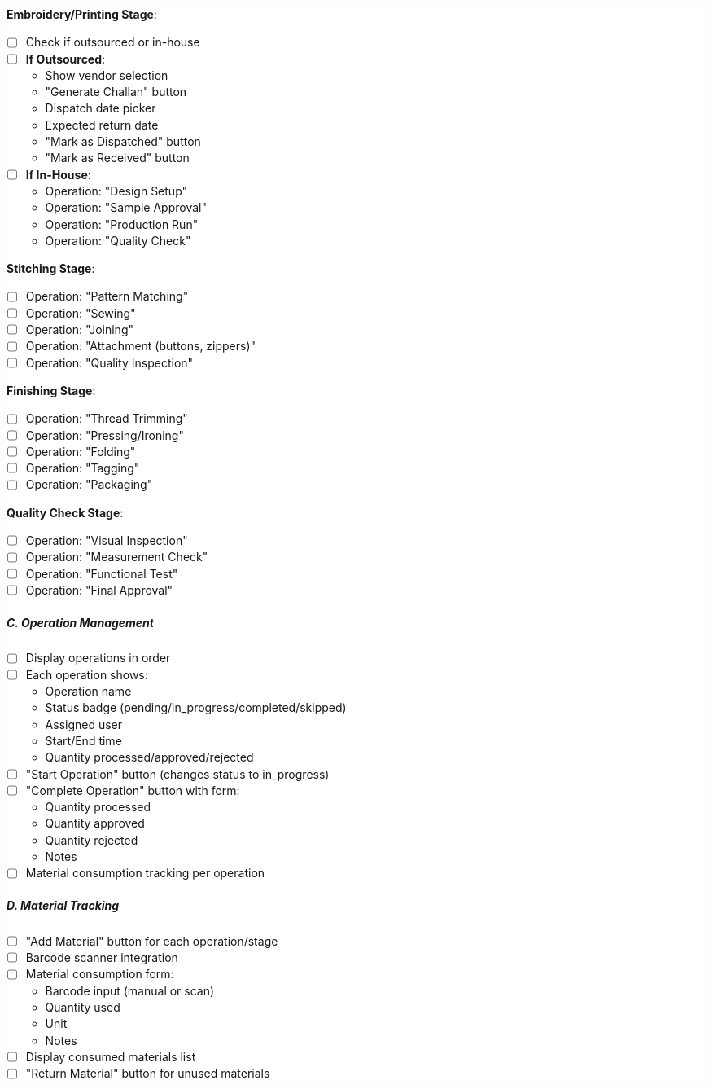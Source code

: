 **Embroidery/Printing Stage**:
- [ ] Check if outsourced or in-house
- [ ] **If Outsourced**:
  - Show vendor selection
  - "Generate Challan" button
  - Dispatch date picker
  - Expected return date
  - "Mark as Dispatched" button
  - "Mark as Received" button
- [ ] **If In-House**:
  - Operation: "Design Setup"
  - Operation: "Sample Approval"
  - Operation: "Production Run"
  - Operation: "Quality Check"

**Stitching Stage**:
- [ ] Operation: "Pattern Matching"
- [ ] Operation: "Sewing"
- [ ] Operation: "Joining"
- [ ] Operation: "Attachment (buttons, zippers)"
- [ ] Operation: "Quality Inspection"

**Finishing Stage**:
- [ ] Operation: "Thread Trimming"
- [ ] Operation: "Pressing/Ironing"
- [ ] Operation: "Folding"
- [ ] Operation: "Tagging"
- [ ] Operation: "Packaging"

**Quality Check Stage**:
- [ ] Operation: "Visual Inspection"
- [ ] Operation: "Measurement Check"
- [ ] Operation: "Functional Test"
- [ ] Operation: "Final Approval"

##### C. Operation Management
- [ ] Display operations in order
- [ ] Each operation shows:
  - Operation name
  - Status badge (pending/in_progress/completed/skipped)
  - Assigned user
  - Start/End time
  - Quantity processed/approved/rejected
- [ ] "Start Operation" button (changes status to in_progress)
- [ ] "Complete Operation" button with form:
  - Quantity processed
  - Quantity approved
  - Quantity rejected
  - Notes
- [ ] Material consumption tracking per operation

##### D. Material Tracking
- [ ] "Add Material" button for each operation/stage
- [ ] Barcode scanner integration
- [ ] Material consumption form:
  - Barcode input (manual or scan)
  - Quantity used
  - Unit
  - Notes
- [ ] Display consumed materials list
- [ ] "Return Material" button for unused materials
